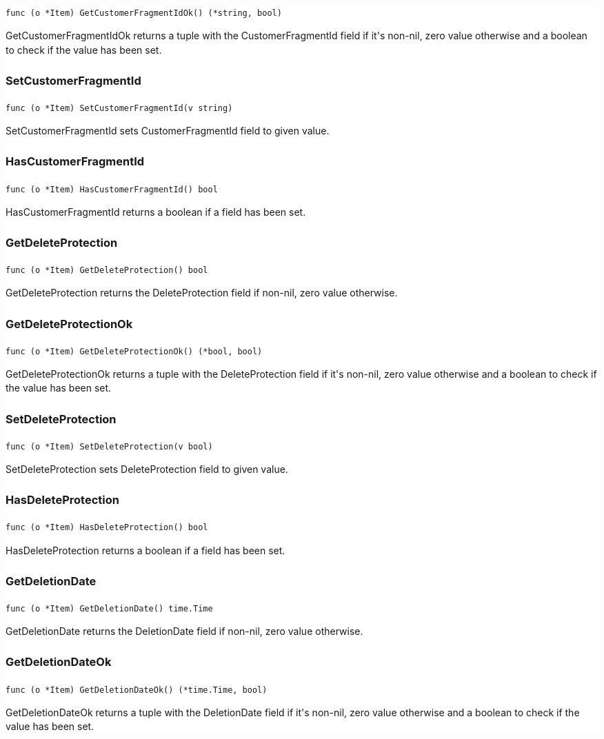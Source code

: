 `func (o *Item) GetCustomerFragmentIdOk() (*string, bool)`

GetCustomerFragmentIdOk returns a tuple with the CustomerFragmentId field if it's non-nil, zero value otherwise
and a boolean to check if the value has been set.

### SetCustomerFragmentId

`func (o *Item) SetCustomerFragmentId(v string)`

SetCustomerFragmentId sets CustomerFragmentId field to given value.

### HasCustomerFragmentId

`func (o *Item) HasCustomerFragmentId() bool`

HasCustomerFragmentId returns a boolean if a field has been set.

### GetDeleteProtection

`func (o *Item) GetDeleteProtection() bool`

GetDeleteProtection returns the DeleteProtection field if non-nil, zero value otherwise.

### GetDeleteProtectionOk

`func (o *Item) GetDeleteProtectionOk() (*bool, bool)`

GetDeleteProtectionOk returns a tuple with the DeleteProtection field if it's non-nil, zero value otherwise
and a boolean to check if the value has been set.

### SetDeleteProtection

`func (o *Item) SetDeleteProtection(v bool)`

SetDeleteProtection sets DeleteProtection field to given value.

### HasDeleteProtection

`func (o *Item) HasDeleteProtection() bool`

HasDeleteProtection returns a boolean if a field has been set.

### GetDeletionDate

`func (o *Item) GetDeletionDate() time.Time`

GetDeletionDate returns the DeletionDate field if non-nil, zero value otherwise.

### GetDeletionDateOk

`func (o *Item) GetDeletionDateOk() (*time.Time, bool)`

GetDeletionDateOk returns a tuple with the DeletionDate field if it's non-nil, zero value otherwise
and a boolean to check if the value has been set.
